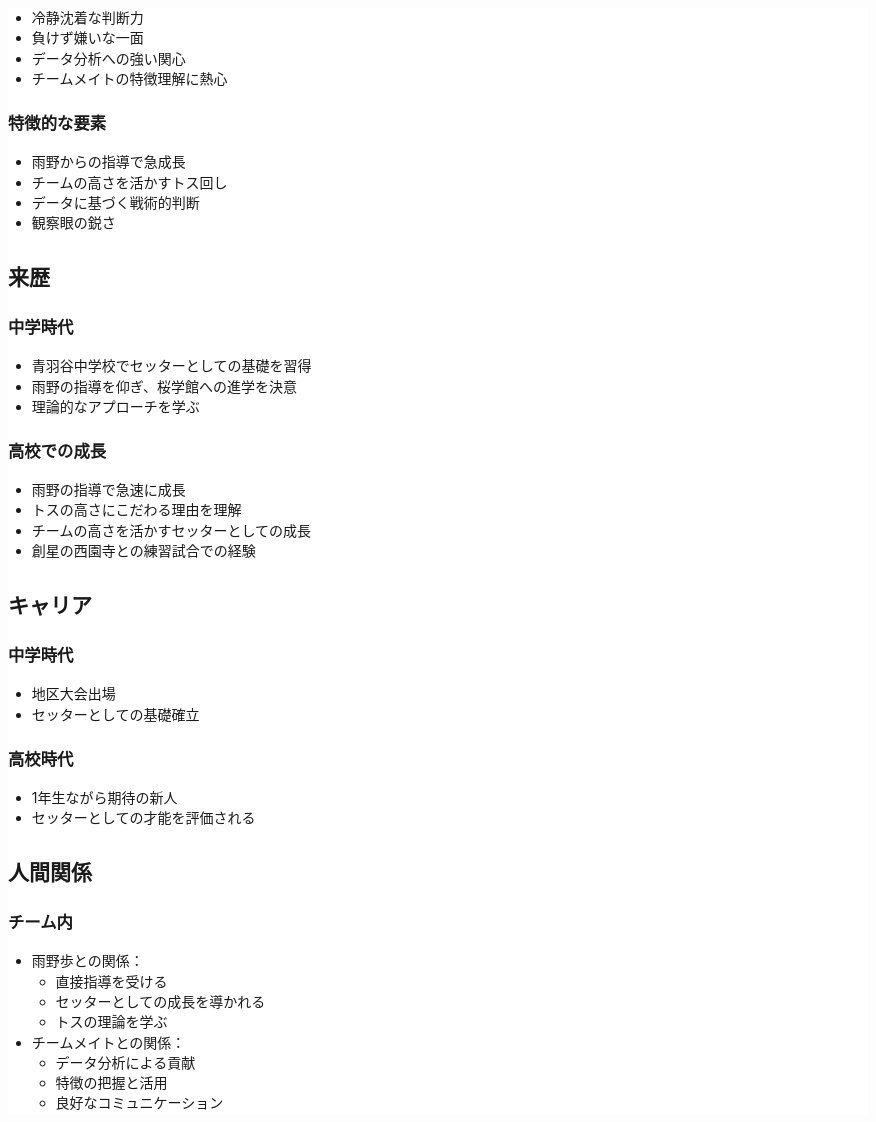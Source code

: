 - 冷静沈着な判断力
- 負けず嫌いな一面
- データ分析への強い関心
- チームメイトの特徴理解に熱心

### 特徴的な要素

- 雨野からの指導で急成長
- チームの高さを活かすトス回し
- データに基づく戦術的判断
- 観察眼の鋭さ

## 来歴

### 中学時代

- 青羽谷中学校でセッターとしての基礎を習得
- 雨野の指導を仰ぎ、桜学館への進学を決意
- 理論的なアプローチを学ぶ

### 高校での成長

- 雨野の指導で急速に成長
- トスの高さにこだわる理由を理解
- チームの高さを活かすセッターとしての成長
- 創星の西園寺との練習試合での経験

## キャリア

### 中学時代

- 地区大会出場
- セッターとしての基礎確立

### 高校時代

- 1年生ながら期待の新人
- セッターとしての才能を評価される

## 人間関係

### チーム内

- 雨野歩との関係：
  - 直接指導を受ける
  - セッターとしての成長を導かれる
  - トスの理論を学ぶ
- チームメイトとの関係：
  - データ分析による貢献
  - 特徴の把握と活用
  - 良好なコミュニケーション
